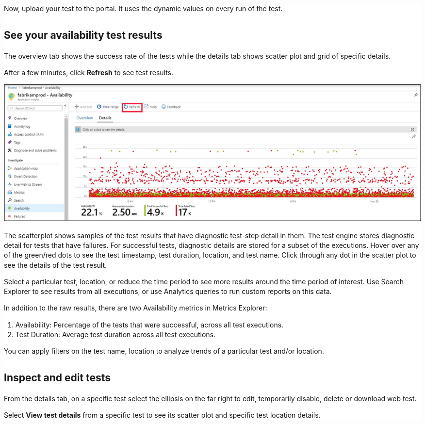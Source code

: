 Now, upload your test to the portal. It uses the dynamic values on every run of the test.


## <a name="monitor"></a>See your availability test results

The overview tab shows the success rate of the tests while the details tab shows scatter plot and grid of specific details.

After a few minutes, click **Refresh** to see test results.

![Scatterplot on detail blade](./media/monitor-web-app-availability/4refresh.png)

The scatterplot shows samples of the test results that have diagnostic test-step detail in them. The test engine stores diagnostic detail for tests that have failures. For successful tests, diagnostic details are stored for a subset of the executions. Hover over any of the green/red dots to see the test timestamp, test duration, location, and test name. Click through any dot in the scatter plot to see the details of the test result.  

Select a particular test, location, or reduce the time period to see more results around the time period of interest. Use Search Explorer to see results from all executions, or use Analytics queries to run custom reports on this data.

In addition to the raw results, there are two Availability metrics in Metrics Explorer: 

1. Availability: Percentage of the tests that were successful, across all test executions. 
2. Test Duration: Average test duration across all test executions.

You can apply filters on the test name, location to analyze trends of a particular test and/or location.

## <a name="edit"></a> Inspect and edit tests

From the details tab, on a specific test select the ellipsis on the far right to edit, temporarily disable, delete or download web test.

Select **View test details** from a specific test to see its scatter plot and specific test location details.
